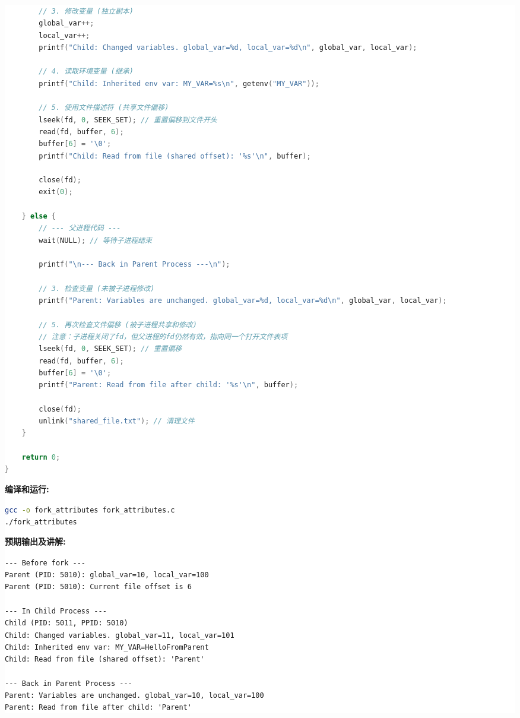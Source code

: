 ```c
        // 3. 修改变量 (独立副本)
        global_var++;
        local_var++;
        printf("Child: Changed variables. global_var=%d, local_var=%d\n", global_var, local_var);

        // 4. 读取环境变量 (继承)
        printf("Child: Inherited env var: MY_VAR=%s\n", getenv("MY_VAR"));

        // 5. 使用文件描述符 (共享文件偏移)
        lseek(fd, 0, SEEK_SET); // 重置偏移到文件开头
        read(fd, buffer, 6);
        buffer[6] = '\0';
        printf("Child: Read from file (shared offset): '%s'\n", buffer);
        
        close(fd);
        exit(0);

    } else {
        // --- 父进程代码 ---
        wait(NULL); // 等待子进程结束

        printf("\n--- Back in Parent Process ---\n");
        
        // 3. 检查变量 (未被子进程修改)
        printf("Parent: Variables are unchanged. global_var=%d, local_var=%d\n", global_var, local_var);

        // 5. 再次检查文件偏移 (被子进程共享和修改)
        // 注意：子进程关闭了fd，但父进程的fd仍然有效，指向同一个打开文件表项
        lseek(fd, 0, SEEK_SET); // 重置偏移
        read(fd, buffer, 6);
        buffer[6] = '\0';
        printf("Parent: Read from file after child: '%s'\n", buffer);

        close(fd);
        unlink("shared_file.txt"); // 清理文件
    }

    return 0;
}
```

**编译和运行:**

```bash
gcc -o fork_attributes fork_attributes.c
./fork_attributes
```

**预期输出及讲解:**

```
--- Before fork ---
Parent (PID: 5010): global_var=10, local_var=100
Parent (PID: 5010): Current file offset is 6

--- In Child Process ---
Child (PID: 5011, PPID: 5010)
Child: Changed variables. global_var=11, local_var=101
Child: Inherited env var: MY_VAR=HelloFromParent
Child: Read from file (shared offset): 'Parent'

--- Back in Parent Process ---
Parent: Variables are unchanged. global_var=10, local_var=100
Parent: Read from file after child: 'Parent'
```